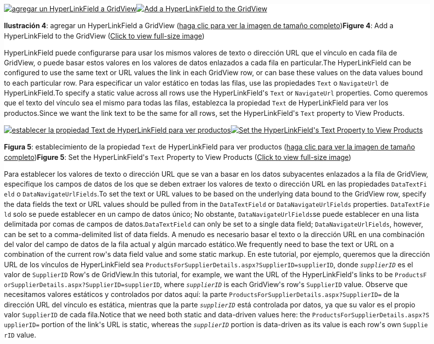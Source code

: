 <span data-ttu-id="c4e90-143">[![agregar un HyperLinkField a GridView](master-detail-filtering-across-two-pages-vb/_static/image9.png)](master-detail-filtering-across-two-pages-vb/_static/image8.png)</span><span class="sxs-lookup"><span data-stu-id="c4e90-143">[![Add a HyperLinkField to the GridView](master-detail-filtering-across-two-pages-vb/_static/image9.png)](master-detail-filtering-across-two-pages-vb/_static/image8.png)</span></span>

<span data-ttu-id="c4e90-144">**Ilustración 4**: agregar un HyperLinkField a GridView ([haga clic para ver la imagen de tamaño completo](master-detail-filtering-across-two-pages-vb/_static/image10.png))</span><span class="sxs-lookup"><span data-stu-id="c4e90-144">**Figure 4**: Add a HyperLinkField to the GridView ([Click to view full-size image](master-detail-filtering-across-two-pages-vb/_static/image10.png))</span></span>

<span data-ttu-id="c4e90-145">HyperLinkField puede configurarse para usar los mismos valores de texto o dirección URL que el vínculo en cada fila de GridView, o puede basar estos valores en los valores de datos enlazados a cada fila en particular.</span><span class="sxs-lookup"><span data-stu-id="c4e90-145">The HyperLinkField can be configured to use the same text or URL values the link in each GridView row, or can base these values on the data values bound to each particular row.</span></span> <span data-ttu-id="c4e90-146">Para especificar un valor estático en todas las filas, use las propiedades `Text` o `NavigateUrl` de HyperLinkField.</span><span class="sxs-lookup"><span data-stu-id="c4e90-146">To specify a static value across all rows use the HyperLinkField's `Text` or `NavigateUrl` properties.</span></span> <span data-ttu-id="c4e90-147">Como queremos que el texto del vínculo sea el mismo para todas las filas, establezca la propiedad `Text` de HyperLinkField para ver los productos.</span><span class="sxs-lookup"><span data-stu-id="c4e90-147">Since we want the link text to be the same for all rows, set the HyperLinkField's `Text` property to View Products.</span></span>

<span data-ttu-id="c4e90-148">[![establecer la propiedad Text de HyperLinkField para ver productos](master-detail-filtering-across-two-pages-vb/_static/image12.png)](master-detail-filtering-across-two-pages-vb/_static/image11.png)</span><span class="sxs-lookup"><span data-stu-id="c4e90-148">[![Set the HyperLinkField's Text Property to View Products](master-detail-filtering-across-two-pages-vb/_static/image12.png)](master-detail-filtering-across-two-pages-vb/_static/image11.png)</span></span>

<span data-ttu-id="c4e90-149">**Figura 5**: establecimiento de la propiedad `Text` de HyperLinkField para ver productos ([haga clic para ver la imagen de tamaño completo](master-detail-filtering-across-two-pages-vb/_static/image13.png))</span><span class="sxs-lookup"><span data-stu-id="c4e90-149">**Figure 5**: Set the HyperLinkField's `Text` Property to View Products ([Click to view full-size image](master-detail-filtering-across-two-pages-vb/_static/image13.png))</span></span>

<span data-ttu-id="c4e90-150">Para establecer los valores de texto o dirección URL que se van a basar en los datos subyacentes enlazados a la fila de GridView, especifique los campos de datos de los que se deben extraer los valores de texto o dirección URL en las propiedades `DataTextField` o `DataNavigateUrlFields`.</span><span class="sxs-lookup"><span data-stu-id="c4e90-150">To set the text or URL values to be based on the underlying data bound to the GridView row, specify the data fields the text or URL values should be pulled from in the `DataTextField` or `DataNavigateUrlFields` properties.</span></span> <span data-ttu-id="c4e90-151">`DataTextField` solo se puede establecer en un campo de datos único; No obstante, `DataNavigateUrlFields`se puede establecer en una lista delimitada por comas de campos de datos.</span><span class="sxs-lookup"><span data-stu-id="c4e90-151">`DataTextField` can only be set to a single data field; `DataNavigateUrlFields`, however, can be set to a comma-delimited list of data fields.</span></span> <span data-ttu-id="c4e90-152">A menudo es necesario basar el texto o la dirección URL en una combinación del valor del campo de datos de la fila actual y algún marcado estático.</span><span class="sxs-lookup"><span data-stu-id="c4e90-152">We frequently need to base the text or URL on a combination of the current row's data field value and some static markup.</span></span> <span data-ttu-id="c4e90-153">En este tutorial, por ejemplo, queremos que la dirección URL de los vínculos de HyperLinkField sea `ProductsForSupplierDetails.aspx?SupplierID=supplierID`, donde *`supplierID`* es el valor de `SupplierID` Row's de GridView.</span><span class="sxs-lookup"><span data-stu-id="c4e90-153">In this tutorial, for example, we want the URL of the HyperLinkField's links to be `ProductsForSupplierDetails.aspx?SupplierID=supplierID`, where *`supplierID`* is each GridView's row's `SupplierID` value.</span></span> <span data-ttu-id="c4e90-154">Observe que necesitamos valores estáticos y controlados por datos aquí: la parte `ProductsForSupplierDetails.aspx?SupplierID=` de la dirección URL del vínculo es estática, mientras que la parte *`supplierID`* está controlada por datos, ya que su valor es el propio valor `SupplierID` de cada fila.</span><span class="sxs-lookup"><span data-stu-id="c4e90-154">Notice that we need both static and data-driven values here: the `ProductsForSupplierDetails.aspx?SupplierID=` portion of the link's URL is static, whereas the *`supplierID`* portion is data-driven as its value is each row's own `SupplierID` value.</span></span>
